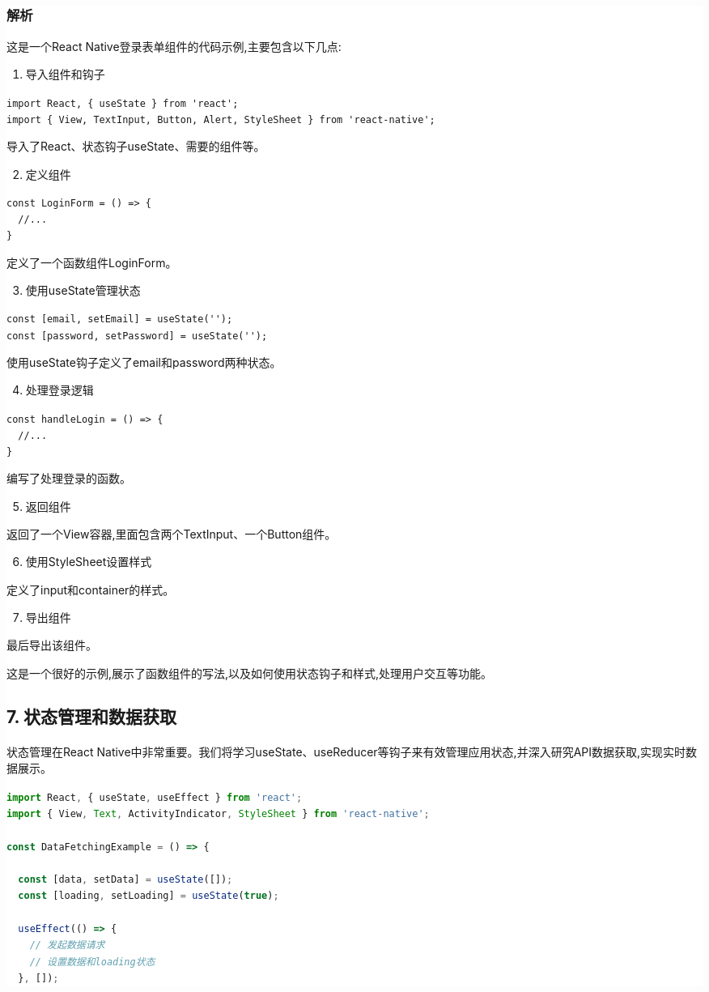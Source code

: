 
### 解析

这是一个React Native登录表单组件的代码示例,主要包含以下几点:

1. 导入组件和钩子

```
import React, { useState } from 'react'; 
import { View, TextInput, Button, Alert, StyleSheet } from 'react-native';
```

导入了React、状态钩子useState、需要的组件等。

2. 定义组件

```
const LoginForm = () => {
  //...
}
```

定义了一个函数组件LoginForm。

3. 使用useState管理状态

```
const [email, setEmail] = useState('');
const [password, setPassword] = useState('');
```

使用useState钩子定义了email和password两种状态。

4. 处理登录逻辑

```
const handleLogin = () => {
  //...
}
```

编写了处理登录的函数。

5. 返回组件

返回了一个View容器,里面包含两个TextInput、一个Button组件。

6. 使用StyleSheet设置样式

定义了input和container的样式。

7. 导出组件

最后导出该组件。

这是一个很好的示例,展示了函数组件的写法,以及如何使用状态钩子和样式,处理用户交互等功能。

## 7. 状态管理和数据获取 

状态管理在React Native中非常重要。我们将学习useState、useReducer等钩子来有效管理应用状态,并深入研究API数据获取,实现实时数据展示。

```js
import React, { useState, useEffect } from 'react';
import { View, Text, ActivityIndicator, StyleSheet } from 'react-native';

const DataFetchingExample = () => {

  const [data, setData] = useState([]);
  const [loading, setLoading] = useState(true);

  useEffect(() => {
    // 发起数据请求
    // 设置数据和loading状态 
  }, []);
```